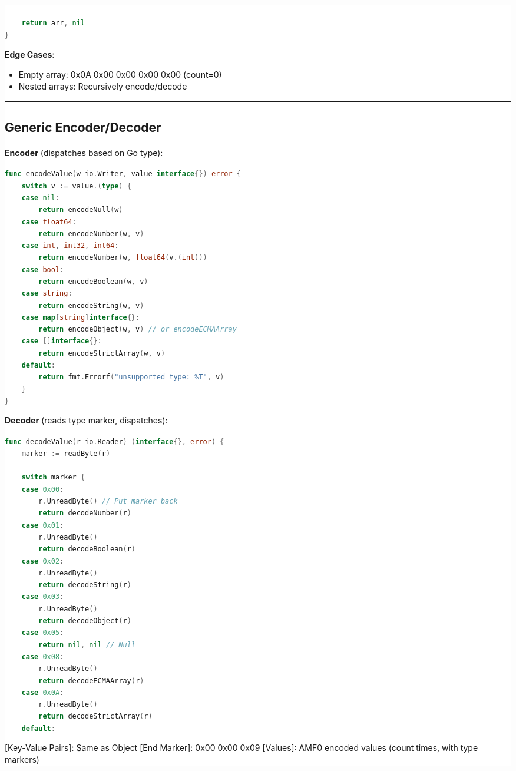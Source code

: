 ```go
    
    return arr, nil
}
```

**Edge Cases**:
- Empty array: 0x0A 0x00 0x00 0x00 0x00 (count=0)
- Nested arrays: Recursively encode/decode

---

## Generic Encoder/Decoder

**Encoder** (dispatches based on Go type):
```go
func encodeValue(w io.Writer, value interface{}) error {
    switch v := value.(type) {
    case nil:
        return encodeNull(w)
    case float64:
        return encodeNumber(w, v)
    case int, int32, int64:
        return encodeNumber(w, float64(v.(int)))
    case bool:
        return encodeBoolean(w, v)
    case string:
        return encodeString(w, v)
    case map[string]interface{}:
        return encodeObject(w, v) // or encodeECMAArray
    case []interface{}:
        return encodeStrictArray(w, v)
    default:
        return fmt.Errorf("unsupported type: %T", v)
    }
}
```

**Decoder** (reads type marker, dispatches):
```go
func decodeValue(r io.Reader) (interface{}, error) {
    marker := readByte(r)
    
    switch marker {
    case 0x00:
        r.UnreadByte() // Put marker back
        return decodeNumber(r)
    case 0x01:
        r.UnreadByte()
        return decodeBoolean(r)
    case 0x02:
        r.UnreadByte()
        return decodeString(r)
    case 0x03:
        r.UnreadByte()
        return decodeObject(r)
    case 0x05:
        return nil, nil // Null
    case 0x08:
        r.UnreadByte()
        return decodeECMAArray(r)
    case 0x0A:
        r.UnreadByte()
        return decodeStrictArray(r)
    default:
```

[Key-Value Pairs]: Same as Object
[End Marker]: 0x00 0x00 0x09
[Values]:   AMF0 encoded values (count times, with type markers)
